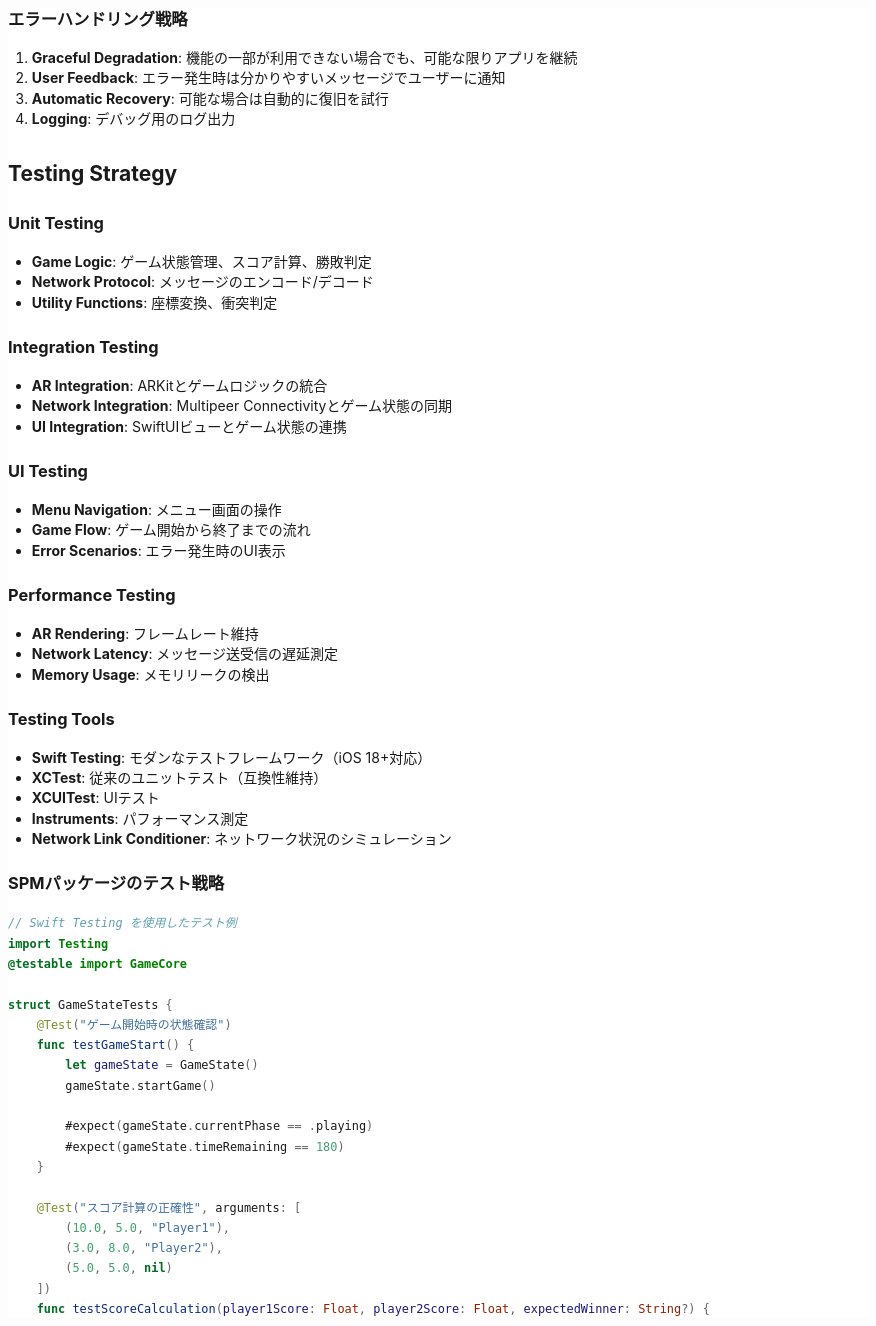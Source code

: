 ### エラーハンドリング戦略

1. **Graceful Degradation**: 機能の一部が利用できない場合でも、可能な限りアプリを継続
2. **User Feedback**: エラー発生時は分かりやすいメッセージでユーザーに通知
3. **Automatic Recovery**: 可能な場合は自動的に復旧を試行
4. **Logging**: デバッグ用のログ出力

## Testing Strategy

### Unit Testing

- **Game Logic**: ゲーム状態管理、スコア計算、勝敗判定
- **Network Protocol**: メッセージのエンコード/デコード
- **Utility Functions**: 座標変換、衝突判定

### Integration Testing

- **AR Integration**: ARKitとゲームロジックの統合
- **Network Integration**: Multipeer Connectivityとゲーム状態の同期
- **UI Integration**: SwiftUIビューとゲーム状態の連携

### UI Testing

- **Menu Navigation**: メニュー画面の操作
- **Game Flow**: ゲーム開始から終了までの流れ
- **Error Scenarios**: エラー発生時のUI表示

### Performance Testing

- **AR Rendering**: フレームレート維持
- **Network Latency**: メッセージ送受信の遅延測定
- **Memory Usage**: メモリリークの検出

### Testing Tools

- **Swift Testing**: モダンなテストフレームワーク（iOS 18+対応）
- **XCTest**: 従来のユニットテスト（互換性維持）
- **XCUITest**: UIテスト
- **Instruments**: パフォーマンス測定
- **Network Link Conditioner**: ネットワーク状況のシミュレーション

### SPMパッケージのテスト戦略

```swift
// Swift Testing を使用したテスト例
import Testing
@testable import GameCore

struct GameStateTests {
    @Test("ゲーム開始時の状態確認")
    func testGameStart() {
        let gameState = GameState()
        gameState.startGame()
        
        #expect(gameState.currentPhase == .playing)
        #expect(gameState.timeRemaining == 180)
    }
    
    @Test("スコア計算の正確性", arguments: [
        (10.0, 5.0, "Player1"),
        (3.0, 8.0, "Player2"),
        (5.0, 5.0, nil)
    ])
    func testScoreCalculation(player1Score: Float, player2Score: Float, expectedWinner: String?) {
```